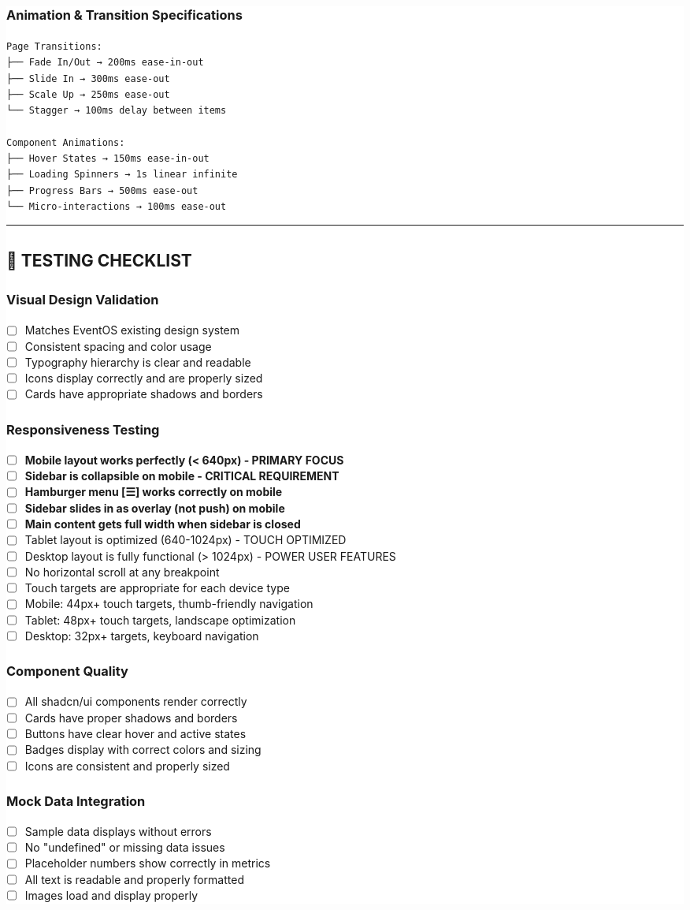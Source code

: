
### **Animation & Transition Specifications**
```
Page Transitions:
├── Fade In/Out → 200ms ease-in-out
├── Slide In → 300ms ease-out
├── Scale Up → 250ms ease-out
└── Stagger → 100ms delay between items

Component Animations:
├── Hover States → 150ms ease-in-out
├── Loading Spinners → 1s linear infinite
├── Progress Bars → 500ms ease-out
└── Micro-interactions → 100ms ease-out
```

---

## 🧪 **TESTING CHECKLIST**

### **Visual Design Validation**
- [ ] Matches EventOS existing design system
- [ ] Consistent spacing and color usage
- [ ] Typography hierarchy is clear and readable
- [ ] Icons display correctly and are properly sized
- [ ] Cards have appropriate shadows and borders

### **Responsiveness Testing**
- [ ] **Mobile layout works perfectly (< 640px) - PRIMARY FOCUS**
- [ ] **Sidebar is collapsible on mobile - CRITICAL REQUIREMENT**
- [ ] **Hamburger menu [☰] works correctly on mobile**
- [ ] **Sidebar slides in as overlay (not push) on mobile**
- [ ] **Main content gets full width when sidebar is closed**
- [ ] Tablet layout is optimized (640-1024px) - TOUCH OPTIMIZED
- [ ] Desktop layout is fully functional (> 1024px) - POWER USER FEATURES
- [ ] No horizontal scroll at any breakpoint
- [ ] Touch targets are appropriate for each device type
- [ ] Mobile: 44px+ touch targets, thumb-friendly navigation
- [ ] Tablet: 48px+ touch targets, landscape optimization
- [ ] Desktop: 32px+ targets, keyboard navigation

### **Component Quality**
- [ ] All shadcn/ui components render correctly
- [ ] Cards have proper shadows and borders
- [ ] Buttons have clear hover and active states
- [ ] Badges display with correct colors and sizing
- [ ] Icons are consistent and properly sized

### **Mock Data Integration**
- [ ] Sample data displays without errors
- [ ] No "undefined" or missing data issues
- [ ] Placeholder numbers show correctly in metrics
- [ ] All text is readable and properly formatted
- [ ] Images load and display properly
